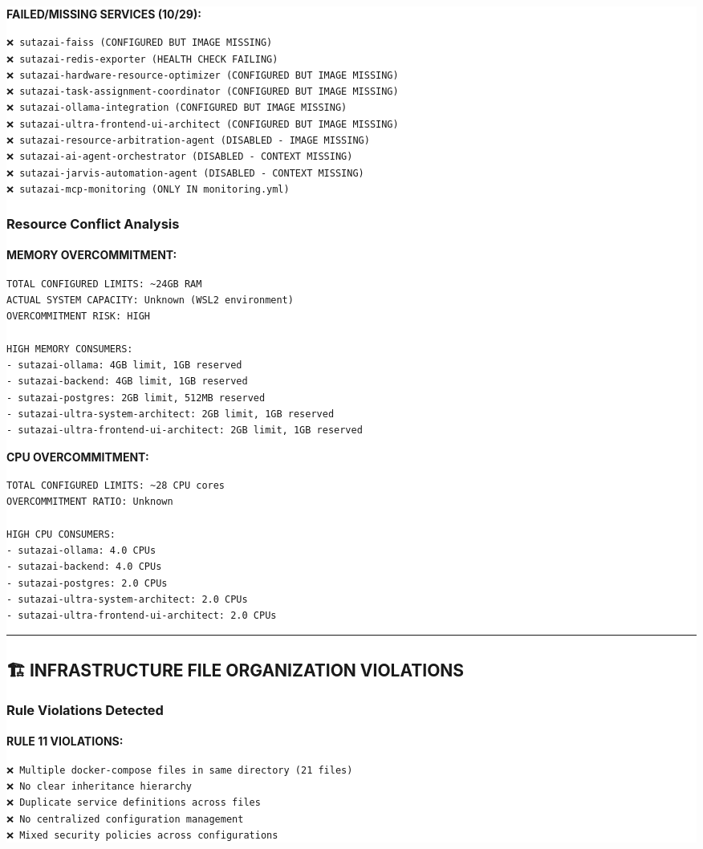 **FAILED/MISSING SERVICES (10/29):**
```
❌ sutazai-faiss (CONFIGURED BUT IMAGE MISSING)
❌ sutazai-redis-exporter (HEALTH CHECK FAILING)
❌ sutazai-hardware-resource-optimizer (CONFIGURED BUT IMAGE MISSING) 
❌ sutazai-task-assignment-coordinator (CONFIGURED BUT IMAGE MISSING)
❌ sutazai-ollama-integration (CONFIGURED BUT IMAGE MISSING)
❌ sutazai-ultra-frontend-ui-architect (CONFIGURED BUT IMAGE MISSING)
❌ sutazai-resource-arbitration-agent (DISABLED - IMAGE MISSING)
❌ sutazai-ai-agent-orchestrator (DISABLED - CONTEXT MISSING)
❌ sutazai-jarvis-automation-agent (DISABLED - CONTEXT MISSING)
❌ sutazai-mcp-monitoring (ONLY IN monitoring.yml)
```

### Resource Conflict Analysis

**MEMORY OVERCOMMITMENT:**
```
TOTAL CONFIGURED LIMITS: ~24GB RAM
ACTUAL SYSTEM CAPACITY: Unknown (WSL2 environment)
OVERCOMMITMENT RISK: HIGH

HIGH MEMORY CONSUMERS:
- sutazai-ollama: 4GB limit, 1GB reserved
- sutazai-backend: 4GB limit, 1GB reserved  
- sutazai-postgres: 2GB limit, 512MB reserved
- sutazai-ultra-system-architect: 2GB limit, 1GB reserved
- sutazai-ultra-frontend-ui-architect: 2GB limit, 1GB reserved
```

**CPU OVERCOMMITMENT:**
```
TOTAL CONFIGURED LIMITS: ~28 CPU cores
OVERCOMMITMENT RATIO: Unknown

HIGH CPU CONSUMERS:
- sutazai-ollama: 4.0 CPUs
- sutazai-backend: 4.0 CPUs
- sutazai-postgres: 2.0 CPUs
- sutazai-ultra-system-architect: 2.0 CPUs
- sutazai-ultra-frontend-ui-architect: 2.0 CPUs
```

---

## 🏗️ INFRASTRUCTURE FILE ORGANIZATION VIOLATIONS

### Rule Violations Detected

**RULE 11 VIOLATIONS:**
```
❌ Multiple docker-compose files in same directory (21 files)
❌ No clear inheritance hierarchy
❌ Duplicate service definitions across files
❌ No centralized configuration management
❌ Mixed security policies across configurations
```
